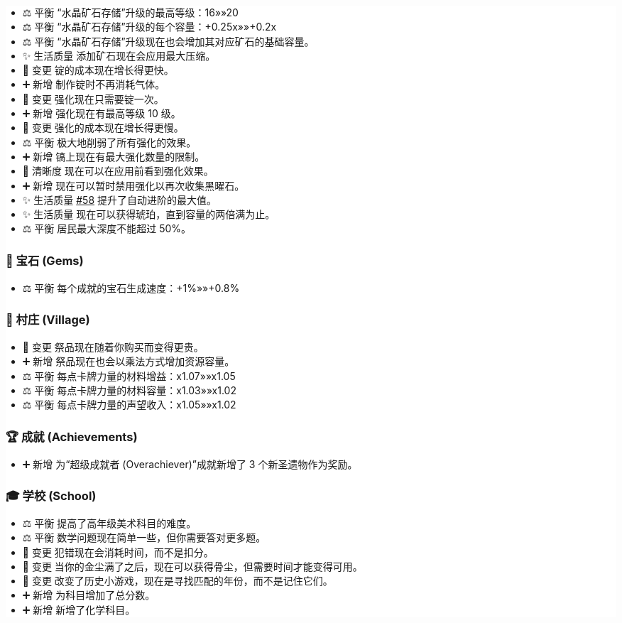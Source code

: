 - <span class="change-tag tag-balancing">⚖️ 平衡</span> “水晶矿石存储”升级的最高等级：<span class="change-detail"><span class="old-value">16</span><span class="arrow">»»</span><span class="new-value">20</span></span>
- <span class="change-tag tag-balancing">⚖️ 平衡</span> “水晶矿石存储”升级的每个容量：<span class="change-detail"><span class="old-value">+0.25x</span><span class="arrow">»»</span><span class="new-value">+0.2x</span></span>
- <span class="change-tag tag-balancing">⚖️ 平衡</span> “水晶矿石存储”升级现在也会增加其对应矿石的基础容量。
- <span class="change-tag tag-quality_of_life">✨ 生活质量</span> 添加矿石现在会应用最大压缩。
- <span class="change-tag tag-change">🔄 变更</span> 锭的成本现在增长得更快。
- <span class="change-tag tag-new">➕ 新增</span> 制作锭时不再消耗气体。
- <span class="change-tag tag-change">🔄 变更</span> 强化现在只需要锭一次。
- <span class="change-tag tag-new">➕ 新增</span> 强化现在有最高等级 10 级。
- <span class="change-tag tag-change">🔄 变更</span> 强化的成本现在增长得更慢。
- <span class="change-tag tag-balancing">⚖️ 平衡</span> 极大地削弱了所有强化的效果。
- <span class="change-tag tag-new">➕ 新增</span> 镐上现在有最大强化数量的限制。
- <span class="change-tag tag-clarity">🌟 清晰度</span> 现在可以在应用前看到强化效果。
- <span class="change-tag tag-new">➕ 新增</span> 现在可以暂时禁用强化以再次收集黑曜石。
- <span class="change-tag tag-quality_of_life">✨ 生活质量</span> [#58](https://github.com/starysnow/Gooboo/issues/58) 提升了自动进阶的最大值。
- <span class="change-tag tag-quality_of_life">✨ 生活质量</span> 现在可以获得琥珀，直到容量的两倍满为止。
- <span class="change-tag tag-balancing">⚖️ 平衡</span> 居民最大深度不能超过 50%。

### 💎 宝石 (Gems)
- <span class="change-tag tag-balancing">⚖️ 平衡</span> 每个成就的宝石生成速度：<span class="change-detail"><span class="old-value">+1%</span><span class="arrow">»»</span><span class="new-value">+0.8%</span></span>

### 🏡 村庄 (Village)
- <span class="change-tag tag-change">🔄 变更</span> 祭品现在随着你购买而变得更贵。
- <span class="change-tag tag-new">➕ 新增</span> 祭品现在也会以乘法方式增加资源容量。
- <span class="change-tag tag-balancing">⚖️ 平衡</span> 每点卡牌力量的材料增益：<span class="change-detail"><span class="old-value">x1.07</span><span class="arrow">»»</span><span class="new-value">x1.05</span></span>
- <span class="change-tag tag-balancing">⚖️ 平衡</span> 每点卡牌力量的材料容量：<span class="change-detail"><span class="old-value">x1.03</span><span class="arrow">»»</span><span class="new-value">x1.02</span></span>
- <span class="change-tag tag-balancing">⚖️ 平衡</span> 每点卡牌力量的声望收入：<span class="change-detail"><span class="old-value">x1.05</span><span class="arrow">»»</span><span class="new-value">x1.02</span></span>

### 🏆 成就 (Achievements)
- <span class="change-tag tag-new">➕ 新增</span> 为“超级成就者 (Overachiever)”成就新增了 3 个新圣遗物作为奖励。

### 🎓 学校 (School)
- <span class="change-tag tag-balancing">⚖️ 平衡</span> 提高了高年级美术科目的难度。
- <span class="change-tag tag-balancing">⚖️ 平衡</span> 数学问题现在简单一些，但你需要答对更多题。
- <span class="change-tag tag-change">🔄 变更</span> 犯错现在会消耗时间，而不是扣分。
- <span class="change-tag tag-change">🔄 变更</span> 当你的金尘满了之后，现在可以获得骨尘，但需要时间才能变得可用。
- <span class="change-tag tag-change">🔄 变更</span> 改变了历史小游戏，现在是寻找匹配的年份，而不是记住它们。
- <span class="change-tag tag-new">➕ 新增</span> 为科目增加了总分数。
- <span class="change-tag tag-new">➕ 新增</span> 新增了化学科目。
